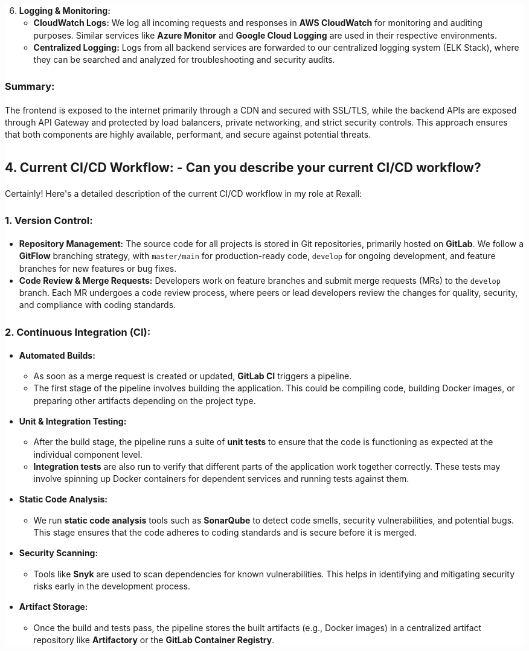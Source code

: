 6. **Logging & Monitoring:**
   - **CloudWatch Logs:** We log all incoming requests and responses in **AWS CloudWatch** for monitoring and auditing purposes. Similar services like **Azure Monitor** and **Google Cloud Logging** are used in their respective environments.
   - **Centralized Logging:** Logs from all backend services are forwarded to our centralized logging system (ELK Stack), where they can be searched and analyzed for troubleshooting and security audits.

### **Summary:**
The frontend is exposed to the internet primarily through a CDN and secured with SSL/TLS, while the backend APIs are exposed through API Gateway and protected by load balancers, private networking, and strict security controls. This approach ensures that both components are highly available, performant, and secure against potential threats.



## 4.	Current CI/CD Workflow: - Can you describe your current CI/CD workflow? 
Certainly! Here's a detailed description of the current CI/CD workflow in my role at Rexall:

### **1. Version Control:**
- **Repository Management:** The source code for all projects is stored in Git repositories, primarily hosted on **GitLab**. We follow a **GitFlow** branching strategy, with `master/main` for production-ready code, `develop` for ongoing development, and feature branches for new features or bug fixes.
- **Code Review & Merge Requests:** Developers work on feature branches and submit merge requests (MRs) to the `develop` branch. Each MR undergoes a code review process, where peers or lead developers review the changes for quality, security, and compliance with coding standards.

### **2. Continuous Integration (CI):**
- **Automated Builds:**
  - As soon as a merge request is created or updated, **GitLab CI** triggers a pipeline.
  - The first stage of the pipeline involves building the application. This could be compiling code, building Docker images, or preparing other artifacts depending on the project type.
  
- **Unit & Integration Testing:**
  - After the build stage, the pipeline runs a suite of **unit tests** to ensure that the code is functioning as expected at the individual component level.
  - **Integration tests** are also run to verify that different parts of the application work together correctly. These tests may involve spinning up Docker containers for dependent services and running tests against them.
  
- **Static Code Analysis:**
  - We run **static code analysis** tools such as **SonarQube** to detect code smells, security vulnerabilities, and potential bugs. This stage ensures that the code adheres to coding standards and is secure before it is merged.
  
- **Security Scanning:**
  - Tools like **Snyk** are used to scan dependencies for known vulnerabilities. This helps in identifying and mitigating security risks early in the development process.
  
- **Artifact Storage:**
  - Once the build and tests pass, the pipeline stores the built artifacts (e.g., Docker images) in a centralized artifact repository like **Artifactory** or the **GitLab Container Registry**.
